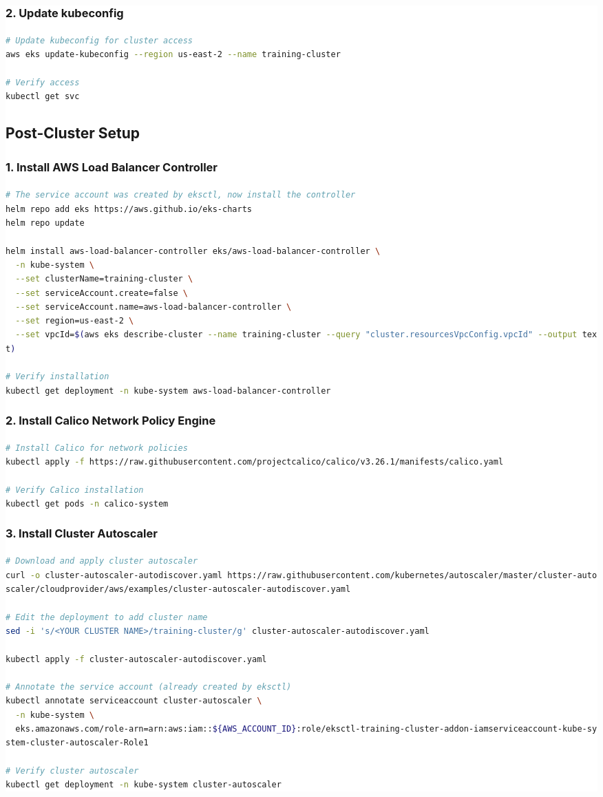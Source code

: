 ### 2. Update kubeconfig
```bash
# Update kubeconfig for cluster access
aws eks update-kubeconfig --region us-east-2 --name training-cluster

# Verify access
kubectl get svc
```

## Post-Cluster Setup

### 1. Install AWS Load Balancer Controller
```bash
# The service account was created by eksctl, now install the controller
helm repo add eks https://aws.github.io/eks-charts
helm repo update

helm install aws-load-balancer-controller eks/aws-load-balancer-controller \
  -n kube-system \
  --set clusterName=training-cluster \
  --set serviceAccount.create=false \
  --set serviceAccount.name=aws-load-balancer-controller \
  --set region=us-east-2 \
  --set vpcId=$(aws eks describe-cluster --name training-cluster --query "cluster.resourcesVpcConfig.vpcId" --output text)

# Verify installation
kubectl get deployment -n kube-system aws-load-balancer-controller
```

### 2. Install Calico Network Policy Engine
```bash
# Install Calico for network policies
kubectl apply -f https://raw.githubusercontent.com/projectcalico/calico/v3.26.1/manifests/calico.yaml

# Verify Calico installation
kubectl get pods -n calico-system
```

### 3. Install Cluster Autoscaler
```bash
# Download and apply cluster autoscaler
curl -o cluster-autoscaler-autodiscover.yaml https://raw.githubusercontent.com/kubernetes/autoscaler/master/cluster-autoscaler/cloudprovider/aws/examples/cluster-autoscaler-autodiscover.yaml

# Edit the deployment to add cluster name
sed -i 's/<YOUR CLUSTER NAME>/training-cluster/g' cluster-autoscaler-autodiscover.yaml

kubectl apply -f cluster-autoscaler-autodiscover.yaml

# Annotate the service account (already created by eksctl)
kubectl annotate serviceaccount cluster-autoscaler \
  -n kube-system \
  eks.amazonaws.com/role-arn=arn:aws:iam::${AWS_ACCOUNT_ID}:role/eksctl-training-cluster-addon-iamserviceaccount-kube-system-cluster-autoscaler-Role1

# Verify cluster autoscaler
kubectl get deployment -n kube-system cluster-autoscaler
```
